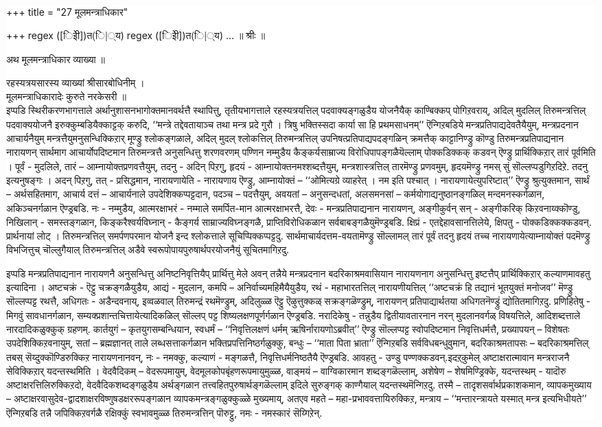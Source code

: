 +++
title = "27 मूलमन्त्राधिकार"

+++
regex ([िइेी])त(ि|्य)
regex ([िइेी])त(ि|्य)
…
॥ श्रीः ॥  
    
अथ मूलमन्त्राधिकार व्याख्या ॥  
    
रहस्यत्रयसारस्य व्याख्यां श्रीसारबोधिनीम् ।   
मूलमन्त्राधिकारादेः कुरुते नरकेसरी ॥  
इप्पडि स्थिरीकरणभागत्ताले अर्थानुशासनभागोक्तमानवर्थत्तै स्थापित्तु, तृतीयभागत्ताले रहस्यत्रयत्तिल् पदवाक्यङ्गळुडैय योजनैयैक् काण्बिक्कप् पोगिऱवराय्, अदिल् मुदलिल् तिरुमन्त्रत्तिल् पदवाक्ययोजनै इरुक्कुम्बडियैक्काट्टक् करुदि, ‘‘मन्त्रे तद्देवतायाञ्च तथा मन्त्र प्रदे गुरौ । त्रिषु भक्तिस्सदा कार्या सा हि प्रथमसाधनम्’’ ऎन्गिऱबडिये मन्त्रप्रतिपाद्यदेवतैयैयुम्, मन्त्रप्रदनान आचार्यनैयुम् मन्त्रत्तैयुमनुसन्धिक्किऱार् मूण्ड्रु श्लोकङ्गळाले, अदिल् मुदल् श्लोकत्तिल् तिरुमन्त्रत्तिल् उपनिषत्प्रतिपाद्यपदङ्गळिन् क्रमत्तैक् काट्टानिण्ड्रु कॊण्डु तिरुमन्त्रप्रतिपाद्यनान नारायणन् सार्थमाग आचार्योपदिष्टमान तिरुमन्त्रत्तै अनुसन्धित्तु शरणवरणम् पण्णिन नम्मुडैय कैङ्कर्यसाम्राज्य विरोधिपापङ्गळैयॆल्लाम् पोक्कडिक्कक् कडवन् ऎण्ड्रु प्रार्थिक्किऱार् तारं पूर्वमिति । पूर्वं - मुदलिले, तारं – आम्नायोक्तप्रणवत्तैयुम्, तदनु - अदिन् पिऱगु, हृदयं - आम्नायोक्तनमश्शब्दत्तैयुम्, मन्त्रशास्त्रत्तिल् तारमॆण्ड्रु प्रणवमुम्, हृदयमॆण्ड्रु नमस् सुं सॊल्लप्पडुगिऱदिऱे. तदनु इत्यनुषङ्गः । अदन् पिऱगु, तत् - प्रसिद्धमान, नारायणायेति - नारायणाय ऎण्ड्रु, आम्नायोक्तं – ‘‘ओमित्यग्रे व्याहरेत् । नम इति पश्चात् । नारायणायेत्युपरिष्टात्’’ ऎण्ड्रु श्रुत्युक्तमान, सार्थं – अर्थसहितमाग, आचार्य दत्तं – आचार्यनाले उपदेशिक्कप्पट्टदान, पदञ्च – पदत्तैयुम्, अवयतां – अनुसन्दधतां, अलसमनसां – कर्मयोगाद्यनुष्ठानङ्गळिल् मन्दमनस्कर्गळान, अकिञ्चनर्गळान ऎण्ड्रबडि. नः - नम्मुडैय, आत्मरक्षाभरं - नम्माले समर्पित-मान आत्मरक्षाभरत्तै, देवः - मन्त्रप्रतिपाद्यनान नारायणन्, अङ्गीकुर्वन् सन् - अङ्गीकरिक् किऱवनाय्क्कॊण्डु, निखिलान् - समस्तङ्गळान, किङ्करैश्वर्यविघ्नान् - कैङ्गर्य साम्राज्यविघ्नङ्गळै, प्राप्तिविरोधिकळान सर्वबाबङ्गळैयुमॆण्ड्रबडि. क्षिप्रं - एतद्देहावसानत्तिलेये, क्षिपतु - पोक्कडिक्कक्कडवन्. प्रार्थनायां लोट् । तिरुमन्त्रत्तिल् समर्पणपरमान योजनै इन्द श्लोकत्ताले सूचिप्पिक्कप्पट्टदु. सार्थमाचार्यदत्तम-वयतामॆण्ड्रु सॊल्लामल् तारं पूर्वं तदनु हृदयं तच्च नारायणायेत्याम्नायोक्तं पदमॆण्ड्रु विभजित्तुच् चॊल्लुगैयाल् तिरुमन्त्रत्तिल् अडैवे स्वरूपोपायपुरुषार्थपरयोजनैयुं सूचितमागिऱदु.  
    
इप्पडि मन्त्रप्रतिपाद्यनान नारायणनै अनुसन्धित्तु अनिष्टनिवृत्तियैप् प्रार्थित्तु मेले अवन् तन्नैये मन्त्रप्रदनान बदरिकाश्रमवासियान नारायणनाग अनुसन्धित्तु इष्टत्तैप् प्रार्थिक्किऱार् कल्याणमावहतु इत्यादिना । अष्टचक्रं - ऎट्टु चक्रङ्गळैयुडैय, आद्यं - मुदलान, कमपि – अनिर्वाच्यमहिमैयैयुडैय, रथं - महाभारतत्तिल् नारायणीयत्तिल् ‘‘अष्टचक्रं हि तद्यानं भूतयुक्तं मनोजव’’ मॆण्ड्रु सॊल्लप्पट्ट रथत्तै, अधिगतः - अडैन्दवनाय्, इव्वळवाल् तिरुमन्द्रं रथमॆण्ड्रुम्, अदिलुळ्ळ ऎट्टु ऎऴुत्तुक्कळ् सक्रङ्गळॆण्ड्रुम्, नारायणन् प्रतिपाद्यार्थतया अधिगतनॆण्ड्रुं द्योतितमागिऱदु. प्रणिहितेषु - मिगवुं सावधानर्गळान, सम्यक्प्रशान्तचित्तायेत्यादिकळिल् सॊल्लप् पट्ट शिष्यलक्षणपूर्णर्गळान ऎण्ड्रबडि. नरादिकेषु - तन्नुडैय द्वितीयावतारनान नरन् मुदलानवर्गळ् विषयत्तिले, आदिशब्दत्ताले नारदादिकळुक्कुक् ग्रहणम्. कार्तयुगं – कृतयुगसम्बन्धियान, स्वधर्मं – ‘‘निवृत्तिलक्षणं धर्मम् ऋषिर्नारायणोऽब्रवीत्’’ ऎण्ड्रु सॊल्लप्पट्ट स्वोपदिष्टमान निवृत्तिधर्मत्तै, प्रख्यापयन् – विशेषतः उपदेशिक्किऱवनायुम्, सतां – ब्रह्मज्ञानत् ताले लब्धसत्ताकर्गळान भक्तिप्रपत्तिनिष्ठर्गळुक्कु, बन्धुः – ‘‘माता पिता भ्राता’’ ऎन्गिऱबडि सर्वविधबन्धुवुमान, बदरिकाश्रमतापसः – बदरिकाश्रमत्तिल् तबस् सॆय्दुक्कॊण्डिरुक्किऱ नारायणनानवन्, नः - नमक्कु, कल्याणं - मङ्गळत्तै, निवृत्तिधर्मनिष्ठतैयै ऎण्ड्रबडि. आवहतु - उण्डु पण्णक्कडवन्.इदऱ्‌कुमेल् अष्टाक्षरात्मावान मन्त्रराजनै सेविक्किऱार् यदन्तस्थमिति । वेदवैदिकम् – वेदरूपमायुम्, वेदमूलकोपबृंहणरूपमायुमुळ्ळ, वाङ्मयं – वाग्विकारमान शब्दङ्गळॆल्लाम्, अशेषेण – शेषमिण्ड्रिक्के, यदन्तस्थम् - यादॊरु अष्टाक्षरत्तिलिरुक्किऱदो, वेदवैदिकशब्दङ्गळुडैय अर्थङ्गळान तत्त्वहितपुरुषार्थङ्गळॆल्लाम् इदिले सुरुङ्गक् काण्गैयाल् यदन्तस्थमॆन्गिऱदु. तस्मै – तादृशसर्वार्थप्रकाशकमान, व्यापकमुख्याय – अष्टाक्षरवासुदेव-द्वादशाक्षरविष्णुषडक्षररूपङ्गळान व्यापकमन्त्रङ्गळुक्कुळ्ळे मुख्यमाय्, अतएव महते – महा-प्रभाववत्तायिरुक्किऱ, मन्त्राय – ‘‘मन्तारन्त्रायते यस्मात् मन्त्र इत्यभिधीयते’’ ऎन्गिऱबडि तन्नै जपिक्किऱवर्गळै रक्षिक्कुं स्वभावमुळ्ळ तिरुमन्त्रत्तिन् पॊरुट्टु, नमः - नमस्कारं सॆय्गिऱेन्.  
    
